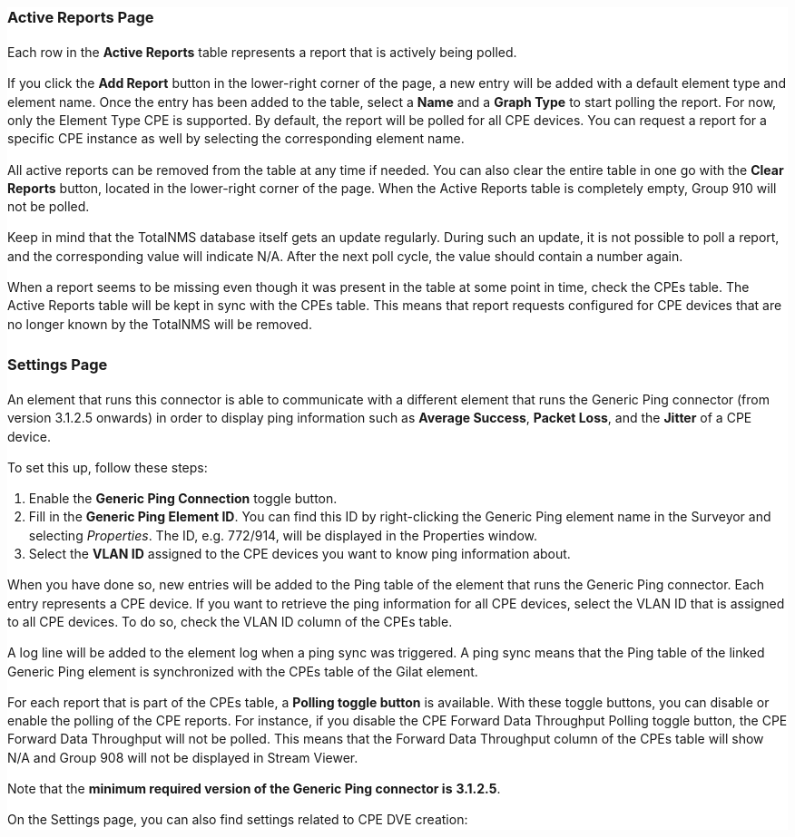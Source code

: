 ### Active Reports Page

Each row in the **Active Reports** table represents a report that is actively being polled.

If you click the **Add Report** button in the lower-right corner of the page, a new entry will be added with a default element type and element name. Once the entry has been added to the table, select a **Name** and a **Graph Type** to start polling the report. For now, only the Element Type CPE is supported. By default, the report will be polled for all CPE devices. You can request a report for a specific CPE instance as well by selecting the corresponding element name.

All active reports can be removed from the table at any time if needed. You can also clear the entire table in one go with the **Clear Reports** button, located in the lower-right corner of the page. When the Active Reports table is completely empty, Group 910 will not be polled.

Keep in mind that the TotalNMS database itself gets an update regularly. During such an update, it is not possible to poll a report, and the corresponding value will indicate N/A. After the next poll cycle, the value should contain a number again.

When a report seems to be missing even though it was present in the table at some point in time, check the CPEs table. The Active Reports table will be kept in sync with the CPEs table. This means that report requests configured for CPE devices that are no longer known by the TotalNMS will be removed.

### Settings Page

An element that runs this connector is able to communicate with a different element that runs the Generic Ping connector (from version 3.1.2.5 onwards) in order to display ping information such as **Average Success**, **Packet Loss**, and the **Jitter** of a CPE device.

To set this up, follow these steps:

1. Enable the **Generic Ping Connection** toggle button.
1. Fill in the **Generic Ping Element ID**. You can find this ID by right-clicking the Generic Ping element name in the Surveyor and selecting *Properties*. The ID, e.g. 772/914, will be displayed in the Properties window.
1. Select the **VLAN ID** assigned to the CPE devices you want to know ping information about.

When you have done so, new entries will be added to the Ping table of the element that runs the Generic Ping connector. Each entry represents a CPE device. If you want to retrieve the ping information for all CPE devices, select the VLAN ID that is assigned to all CPE devices. To do so, check the VLAN ID column of the CPEs table.

A log line will be added to the element log when a ping sync was triggered. A ping sync means that the Ping table of the linked Generic Ping element is synchronized with the CPEs table of the Gilat element.

For each report that is part of the CPEs table, a **Polling toggle button** is available. With these toggle buttons, you can disable or enable the polling of the CPE reports. For instance, if you disable the CPE Forward Data Throughput Polling toggle button, the CPE Forward Data Throughput will not be polled. This means that the Forward Data Throughput column of the CPEs table will show N/A and Group 908 will not be displayed in Stream Viewer.

Note that the **minimum required version of the Generic Ping connector is** **3.1.2.5**.

On the Settings page, you can also find settings related to CPE DVE creation:
